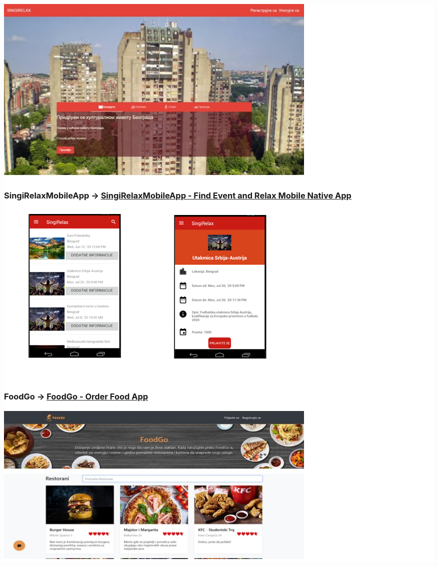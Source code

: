 <img src="https://raw.githubusercontent.com/mmbond/mmbond/master/SingiRelaxWebApp.jpg" alt="SingiRelaxWebApp" width="600"/><br />

### SingiRelaxMobileApp -> [SingiRelaxMobileApp - Find Event and Relax Mobile Native App](https://github.com/mmbond/SingiRelaxMobileApp)
<img src="https://raw.githubusercontent.com/mmbond/mmbond/master/SingiRelaxMobileApp.jpg" alt="SingiRelaxMobileApp" width="600"/><br />

### FoodGo -> [FoodGo - Order Food App](https://github.com/mmbond/FoodGo)
<img src="https://raw.githubusercontent.com/mmbond/mmbond/master/FoodGo.jpg" alt="FoodGo" width="600"/><br />
